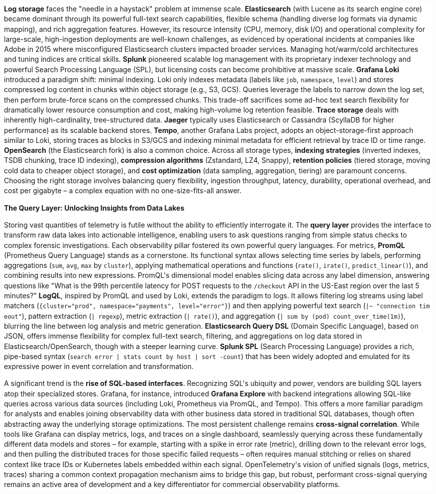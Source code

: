 **Log storage** faces the "needle in a haystack" problem at immense scale. **Elasticsearch** (with Lucene as its search engine core) became dominant through its powerful full-text search capabilities, flexible schema (handling diverse log formats via dynamic mapping), and rich aggregation features. However, its resource intensity (CPU, memory, disk I/O) and operational complexity for large-scale, high-ingestion deployments are well-known challenges, as evidenced by operational incidents at companies like Adobe in 2015 where misconfigured Elasticsearch clusters impacted broader services. Managing hot/warm/cold architectures and tuning indices are critical skills. **Splunk** pioneered scalable log management with its proprietary indexer technology and powerful Search Processing Language (SPL), but licensing costs can become prohibitive at massive scale. **Grafana Loki** introduced a paradigm shift: minimal indexing. Loki only indexes metadata (labels like `job`, `namespace`, `level`) and stores compressed log content in chunks within object storage (e.g., S3, GCS). Queries leverage the labels to narrow down the log set, then perform brute-force scans on the compressed chunks. This trade-off sacrifices some ad-hoc text search flexibility for dramatically lower resource consumption and cost, making high-volume log retention feasible. **Trace storage** deals with inherently high-cardinality, tree-structured data. **Jaeger** typically uses Elasticsearch or Cassandra (ScyllaDB for higher performance) as its scalable backend stores. **Tempo**, another Grafana Labs project, adopts an object-storage-first approach similar to Loki, storing traces as blocks in S3/GCS and indexing minimal metadata for efficient retrieval by trace ID or time range. **OpenSearch** (the Elasticsearch fork) is also a common choice. Across all storage types, **indexing strategies** (inverted indexes, TSDB chunking, trace ID indexing), **compression algorithms** (Zstandard, LZ4, Snappy), **retention policies** (tiered storage, moving cold data to cheaper object storage), and **cost optimization** (data sampling, aggregation, tiering) are paramount concerns. Choosing the right storage involves balancing query flexibility, ingestion throughput, latency, durability, operational overhead, and cost per gigabyte – a complex equation with no one-size-fits-all answer.

**The Query Layer: Unlocking Insights from Data Lakes**

Storing vast quantities of telemetry is futile without the ability to efficiently interrogate it. The **query layer** provides the interface to transform raw data lakes into actionable intelligence, enabling users to ask questions ranging from simple status checks to complex forensic investigations. Each observability pillar fostered its own powerful query languages. For metrics, **PromQL** (Prometheus Query Language) stands as a cornerstone. Its functional syntax allows selecting time series by labels, performing aggregations (`sum`, `avg`, `max` by `cluster`), applying mathematical operations and functions (`rate()`, `irate()`, `predict_linear()`), and combining results into new expressions. PromQL's dimensional model enables slicing data across any label dimension, answering questions like "What is the 99th percentile latency for POST requests to the `/checkout` API in the US-East region over the last 5 minutes?" **LogQL**, inspired by PromQL and used by Loki, extends the paradigm to logs. It allows filtering log streams using label matchers (`{cluster="prod", namespace="payments", level="error"}`) and then applying powerful text search (`|~ "connection timeout"`), pattern extraction (`| regexp`), metric extraction (`| rate()`), and aggregation (`| sum by (pod) count_over_time(1m)`), blurring the line between log analysis and metric generation. **Elasticsearch Query DSL** (Domain Specific Language), based on JSON, offers immense flexibility for complex full-text search, filtering, and aggregations on log data stored in Elasticsearch/OpenSearch, though with a steeper learning curve. **Splunk SPL** (Search Processing Language) provides a rich, pipe-based syntax (`search error | stats count by host | sort -count`) that has been widely adopted and emulated for its expressive power in event correlation and transformation.

A significant trend is the **rise of SQL-based interfaces**. Recognizing SQL's ubiquity and power, vendors are building SQL layers atop their specialized stores. Grafana, for instance, introduced **Grafana Explore** with backend integrations allowing SQL-like queries across various data sources (including Loki, Prometheus via PromQL, and Tempo). This offers a more familiar paradigm for analysts and enables joining observability data with other business data stored in traditional SQL databases, though often abstracting away the underlying storage optimizations. The most persistent challenge remains **cross-signal correlation**. While tools like Grafana can display metrics, logs, and traces on a single dashboard, seamlessly querying across these fundamentally different data models and stores – for example, starting with a spike in error rate (metric), drilling down to the relevant error logs, and then pulling the distributed traces for those specific failed requests – often requires manual stitching or relies on shared context like trace IDs or Kubernetes labels embedded within each signal. OpenTelemetry's vision of unified signals (logs, metrics, traces) sharing a common context propagation mechanism aims to bridge this gap, but robust, performant cross-signal querying remains an active area of development and a key differentiator for commercial observability platforms.
